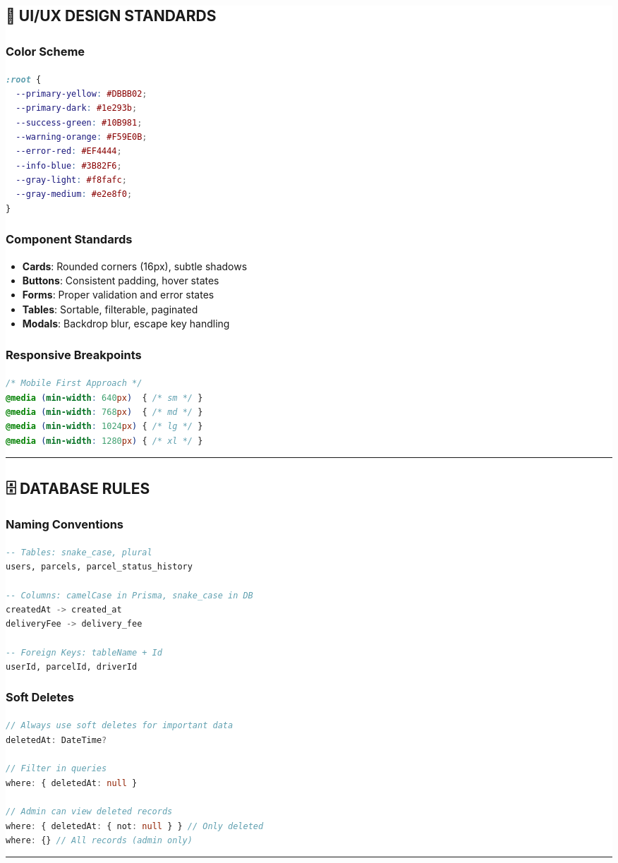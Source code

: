 
## 🎨 **UI/UX DESIGN STANDARDS**

### **Color Scheme**
```css
:root {
  --primary-yellow: #DBBB02;
  --primary-dark: #1e293b;
  --success-green: #10B981;
  --warning-orange: #F59E0B;
  --error-red: #EF4444;
  --info-blue: #3B82F6;
  --gray-light: #f8fafc;
  --gray-medium: #e2e8f0;
}
```

### **Component Standards**
- **Cards**: Rounded corners (16px), subtle shadows
- **Buttons**: Consistent padding, hover states
- **Forms**: Proper validation and error states
- **Tables**: Sortable, filterable, paginated
- **Modals**: Backdrop blur, escape key handling

### **Responsive Breakpoints**
```css
/* Mobile First Approach */
@media (min-width: 640px)  { /* sm */ }
@media (min-width: 768px)  { /* md */ }
@media (min-width: 1024px) { /* lg */ }
@media (min-width: 1280px) { /* xl */ }
```

---

## 🗄️ **DATABASE RULES**

### **Naming Conventions**
```sql
-- Tables: snake_case, plural
users, parcels, parcel_status_history

-- Columns: camelCase in Prisma, snake_case in DB
createdAt -> created_at
deliveryFee -> delivery_fee

-- Foreign Keys: tableName + Id
userId, parcelId, driverId
```

### **Soft Deletes**
```typescript
// Always use soft deletes for important data
deletedAt: DateTime? 

// Filter in queries
where: { deletedAt: null }

// Admin can view deleted records
where: { deletedAt: { not: null } } // Only deleted
where: {} // All records (admin only)
```

---